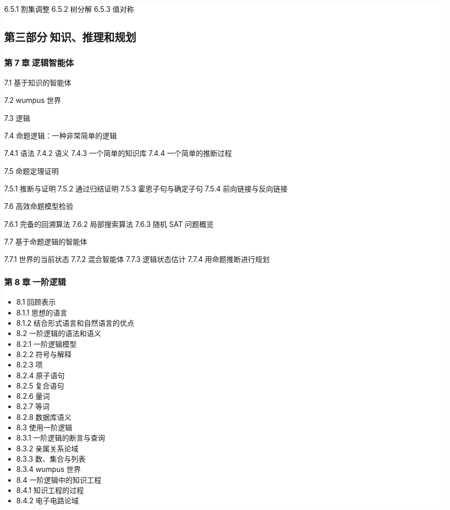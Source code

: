 6.5.1 割集调整
6.5.2 树分解
6.5.3 值对称

## 第三部分 知识、推理和规划

### 第 7 章 逻辑智能体

7.1 基于知识的智能体

7.2 wumpus 世界

7.3 逻辑

7.4 命题逻辑：一种非常简单的逻辑

7.4.1 语法
7.4.2 语义
7.4.3 一个简单的知识库
7.4.4 一个简单的推断过程

7.5 命题定理证明

7.5.1 推断与证明
7.5.2 通过归结证明
7.5.3 霍恩子句与确定子句
7.5.4 前向链接与反向链接

7.6 高效命题模型检验

7.6.1 完备的回溯算法
7.6.2 局部搜索算法
7.6.3 随机 SAT 问题概览

7.7 基于命题逻辑的智能体

7.7.1 世界的当前状态
7.7.2 混合智能体
7.7.3 逻辑状态估计
7.7.4 用命题推断进行规划

### 第 8 章 一阶逻辑

- 8.1 回顾表示
- 8.1.1 思想的语言
- 8.1.2 结合形式语言和自然语言的优点
- 8.2 一阶逻辑的语法和语义
- 8.2.1 一阶逻辑模型
- 8.2.2 符号与解释
- 8.2.3 项
- 8.2.4 原子语句
- 8.2.5 复合语句
- 8.2.6 量词
- 8.2.7 等词
- 8.2.8 数据库语义
- 8.3 使用一阶逻辑
- 8.3.1 一阶逻辑的断言与查询
- 8.3.2 亲属关系论域
- 8.3.3 数、集合与列表
- 8.3.4 wumpus 世界
- 8.4 一阶逻辑中的知识工程
- 8.4.1 知识工程的过程
- 8.4.2 电子电路论域
